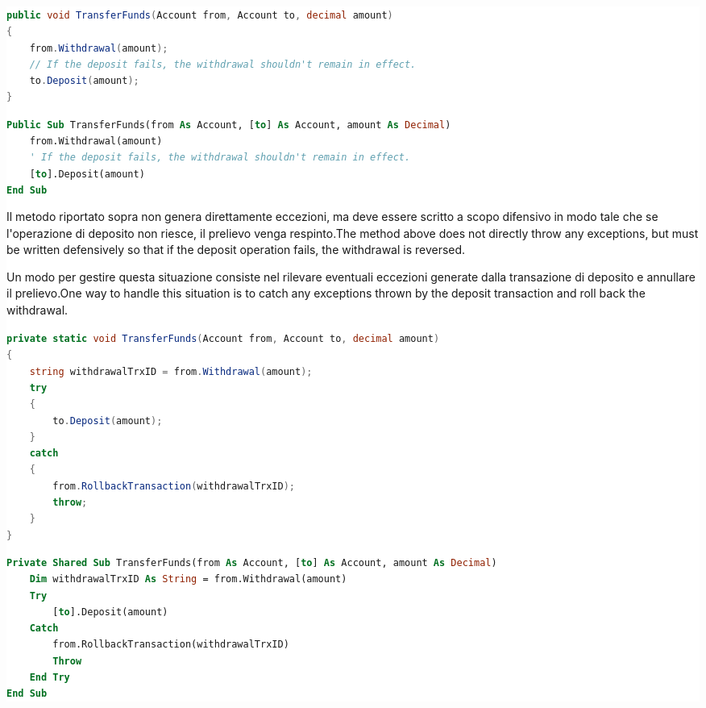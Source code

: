 ```csharp
public void TransferFunds(Account from, Account to, decimal amount)
{
    from.Withdrawal(amount);
    // If the deposit fails, the withdrawal shouldn't remain in effect.
    to.Deposit(amount);
}
```

```vb
Public Sub TransferFunds(from As Account, [to] As Account, amount As Decimal)
    from.Withdrawal(amount)
    ' If the deposit fails, the withdrawal shouldn't remain in effect.
    [to].Deposit(amount)
End Sub
```

<span data-ttu-id="f8cba-190">Il metodo riportato sopra non genera direttamente eccezioni, ma deve essere scritto a scopo difensivo in modo tale che se l'operazione di deposito non riesce, il prelievo venga respinto.</span><span class="sxs-lookup"><span data-stu-id="f8cba-190">The method above does not directly throw any exceptions, but must be written defensively so that if the deposit operation fails, the withdrawal is reversed.</span></span>

<span data-ttu-id="f8cba-191">Un modo per gestire questa situazione consiste nel rilevare eventuali eccezioni generate dalla transazione di deposito e annullare il prelievo.</span><span class="sxs-lookup"><span data-stu-id="f8cba-191">One way to handle this situation is to catch any exceptions thrown by the deposit transaction and roll back the withdrawal.</span></span>

```csharp
private static void TransferFunds(Account from, Account to, decimal amount)
{
    string withdrawalTrxID = from.Withdrawal(amount);
    try
    {
        to.Deposit(amount);
    }
    catch
    {
        from.RollbackTransaction(withdrawalTrxID);
        throw;
    }
}
```

```vb
Private Shared Sub TransferFunds(from As Account, [to] As Account, amount As Decimal)
    Dim withdrawalTrxID As String = from.Withdrawal(amount)
    Try
        [to].Deposit(amount)
    Catch
        from.RollbackTransaction(withdrawalTrxID)
        Throw
    End Try
End Sub
```
